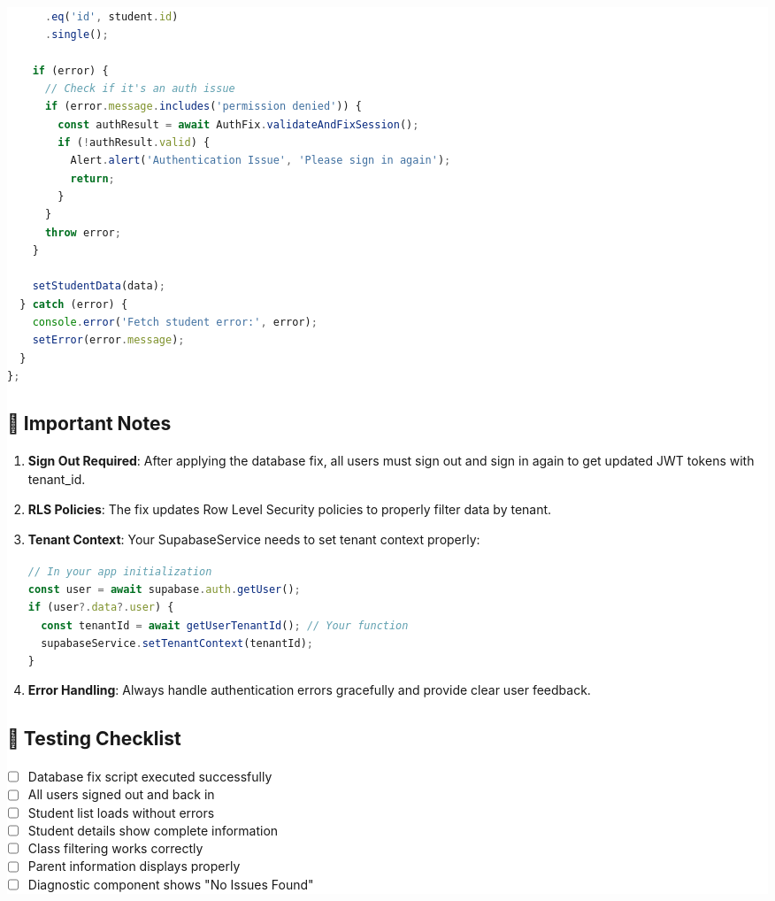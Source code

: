 ```javascript
      .eq('id', student.id)
      .single();

    if (error) {
      // Check if it's an auth issue
      if (error.message.includes('permission denied')) {
        const authResult = await AuthFix.validateAndFixSession();
        if (!authResult.valid) {
          Alert.alert('Authentication Issue', 'Please sign in again');
          return;
        }
      }
      throw error;
    }

    setStudentData(data);
  } catch (error) {
    console.error('Fetch student error:', error);
    setError(error.message);
  }
};
```

## 🚨 Important Notes

1. **Sign Out Required**: After applying the database fix, all users must sign out and sign in again to get updated JWT tokens with tenant_id.

2. **RLS Policies**: The fix updates Row Level Security policies to properly filter data by tenant.

3. **Tenant Context**: Your SupabaseService needs to set tenant context properly:
   ```javascript
   // In your app initialization
   const user = await supabase.auth.getUser();
   if (user?.data?.user) {
     const tenantId = await getUserTenantId(); // Your function
     supabaseService.setTenantContext(tenantId);
   }
   ```

4. **Error Handling**: Always handle authentication errors gracefully and provide clear user feedback.

## 🧪 Testing Checklist

- [ ] Database fix script executed successfully
- [ ] All users signed out and back in
- [ ] Student list loads without errors
- [ ] Student details show complete information
- [ ] Class filtering works correctly
- [ ] Parent information displays properly
- [ ] Diagnostic component shows "No Issues Found"
